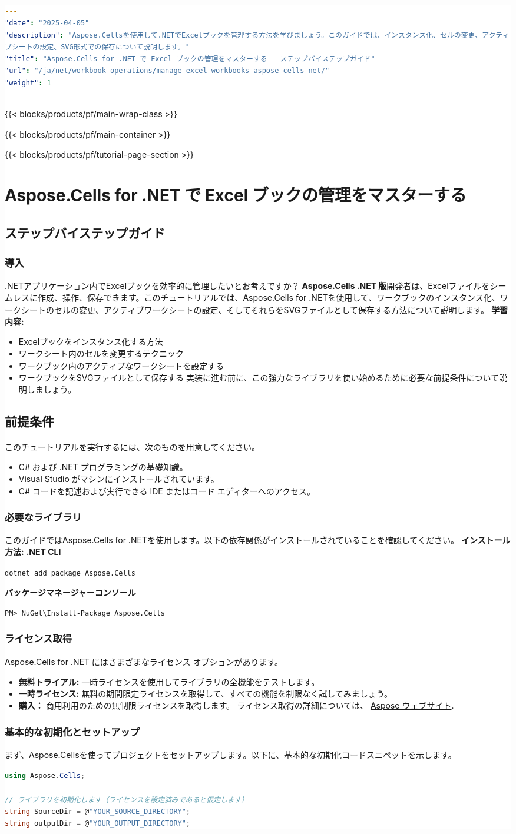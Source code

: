 ```yaml
---
"date": "2025-04-05"
"description": "Aspose.Cellsを使用して.NETでExcelブックを管理する方法を学びましょう。このガイドでは、インスタンス化、セルの変更、アクティブシートの設定、SVG形式での保存について説明します。"
"title": "Aspose.Cells for .NET で Excel ブックの管理をマスターする - ステップバイステップガイド"
"url": "/ja/net/workbook-operations/manage-excel-workbooks-aspose-cells-net/"
"weight": 1
---
```


{{< blocks/products/pf/main-wrap-class >}}

{{< blocks/products/pf/main-container >}}

{{< blocks/products/pf/tutorial-page-section >}}


# Aspose.Cells for .NET で Excel ブックの管理をマスターする
## ステップバイステップガイド
### 導入
.NETアプリケーション内でExcelブックを効率的に管理したいとお考えですか？ **Aspose.Cells .NET 版**開発者は、Excelファイルをシームレスに作成、操作、保存できます。このチュートリアルでは、Aspose.Cells for .NETを使用して、ワークブックのインスタンス化、ワークシートのセルの変更、アクティブワークシートの設定、そしてそれらをSVGファイルとして保存する方法について説明します。
**学習内容:**
- Excelブックをインスタンス化する方法
- ワークシート内のセルを変更するテクニック
- ワークブック内のアクティブなワークシートを設定する
- ワークブックをSVGファイルとして保存する
実装に進む前に、この強力なライブラリを使い始めるために必要な前提条件について説明しましょう。
## 前提条件
このチュートリアルを実行するには、次のものを用意してください。
- C# および .NET プログラミングの基礎知識。
- Visual Studio がマシンにインストールされています。
- C# コードを記述および実行できる IDE またはコード エディターへのアクセス。
### 必要なライブラリ
このガイドではAspose.Cells for .NETを使用します。以下の依存関係がインストールされていることを確認してください。
**インストール方法:**
**.NET CLI**
```bash
dotnet add package Aspose.Cells
```
**パッケージマネージャーコンソール**
```shell
PM> NuGet\Install-Package Aspose.Cells
```
### ライセンス取得
Aspose.Cells for .NET にはさまざまなライセンス オプションがあります。
- **無料トライアル:** 一時ライセンスを使用してライブラリの全機能をテストします。
- **一時ライセンス:** 無料の期間限定ライセンスを取得して、すべての機能を制限なく試してみましょう。
- **購入：** 商用利用のための無制限ライセンスを取得します。
ライセンス取得の詳細については、 [Aspose ウェブサイト](https://purchase。aspose.com/buy).
### 基本的な初期化とセットアップ
まず、Aspose.Cellsを使ってプロジェクトをセットアップします。以下に、基本的な初期化コードスニペットを示します。
```csharp
using Aspose.Cells;

// ライブラリを初期化します（ライセンスを設定済みであると仮定します）
string SourceDir = @"YOUR_SOURCE_DIRECTORY";
string outputDir = @"YOUR_OUTPUT_DIRECTORY";
```